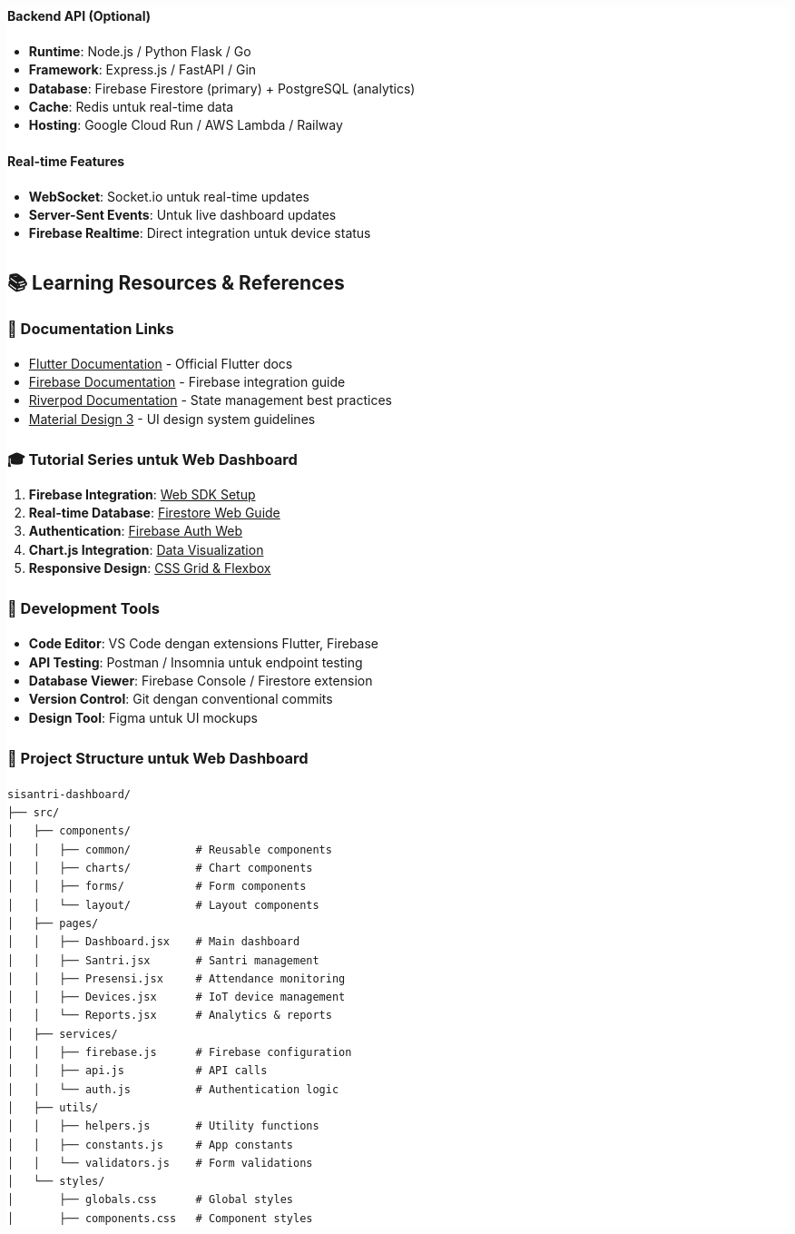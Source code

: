 #### Backend API (Optional)
- **Runtime**: Node.js / Python Flask / Go
- **Framework**: Express.js / FastAPI / Gin
- **Database**: Firebase Firestore (primary) + PostgreSQL (analytics)
- **Cache**: Redis untuk real-time data
- **Hosting**: Google Cloud Run / AWS Lambda / Railway

#### Real-time Features
- **WebSocket**: Socket.io untuk real-time updates
- **Server-Sent Events**: Untuk live dashboard updates
- **Firebase Realtime**: Direct integration untuk device status

## 📚 Learning Resources & References

### 📖 Documentation Links
- [Flutter Documentation](https://docs.flutter.dev/) - Official Flutter docs
- [Firebase Documentation](https://firebase.google.com/docs) - Firebase integration guide
- [Riverpod Documentation](https://riverpod.dev/) - State management best practices
- [Material Design 3](https://m3.material.io/) - UI design system guidelines

### 🎓 Tutorial Series untuk Web Dashboard
1. **Firebase Integration**: [Web SDK Setup](https://firebase.google.com/docs/web/setup)
2. **Real-time Database**: [Firestore Web Guide](https://firebase.google.com/docs/firestore/quickstart)
3. **Authentication**: [Firebase Auth Web](https://firebase.google.com/docs/auth/web/start)
4. **Chart.js Integration**: [Data Visualization](https://www.chartjs.org/docs/latest/)
5. **Responsive Design**: [CSS Grid & Flexbox](https://css-tricks.com/snippets/css/complete-guide-grid/)

### 🔧 Development Tools
- **Code Editor**: VS Code dengan extensions Flutter, Firebase
- **API Testing**: Postman / Insomnia untuk endpoint testing
- **Database Viewer**: Firebase Console / Firestore extension
- **Version Control**: Git dengan conventional commits
- **Design Tool**: Figma untuk UI mockups

### 🎯 Project Structure untuk Web Dashboard
```
sisantri-dashboard/
├── src/
│   ├── components/
│   │   ├── common/          # Reusable components
│   │   ├── charts/          # Chart components
│   │   ├── forms/           # Form components
│   │   └── layout/          # Layout components
│   ├── pages/
│   │   ├── Dashboard.jsx    # Main dashboard
│   │   ├── Santri.jsx       # Santri management
│   │   ├── Presensi.jsx     # Attendance monitoring
│   │   ├── Devices.jsx      # IoT device management
│   │   └── Reports.jsx      # Analytics & reports
│   ├── services/
│   │   ├── firebase.js      # Firebase configuration
│   │   ├── api.js           # API calls
│   │   └── auth.js          # Authentication logic
│   ├── utils/
│   │   ├── helpers.js       # Utility functions
│   │   ├── constants.js     # App constants
│   │   └── validators.js    # Form validations
│   └── styles/
│       ├── globals.css      # Global styles
│       ├── components.css   # Component styles
```